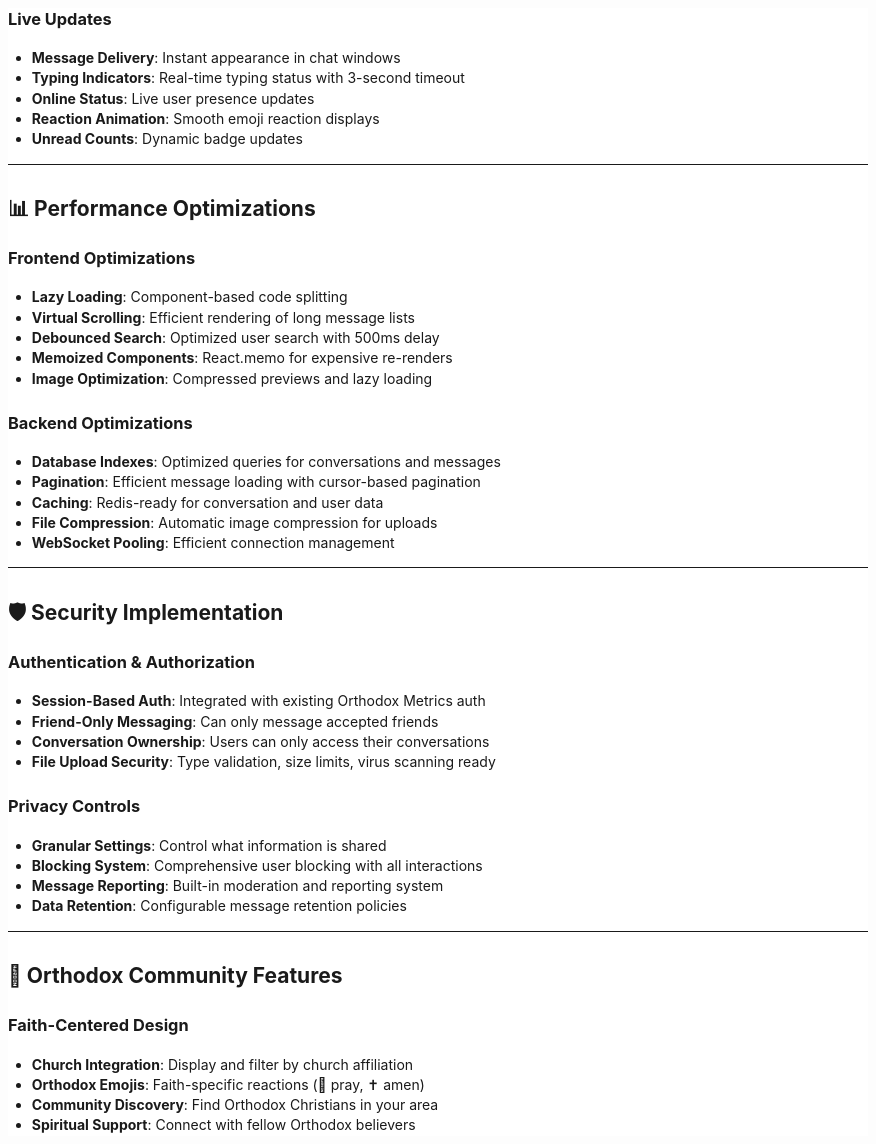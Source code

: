 ### **Live Updates**
- **Message Delivery**: Instant appearance in chat windows
- **Typing Indicators**: Real-time typing status with 3-second timeout
- **Online Status**: Live user presence updates
- **Reaction Animation**: Smooth emoji reaction displays
- **Unread Counts**: Dynamic badge updates

---

## 📊 **Performance Optimizations**

### **Frontend Optimizations**
- **Lazy Loading**: Component-based code splitting
- **Virtual Scrolling**: Efficient rendering of long message lists
- **Debounced Search**: Optimized user search with 500ms delay
- **Memoized Components**: React.memo for expensive re-renders
- **Image Optimization**: Compressed previews and lazy loading

### **Backend Optimizations**
- **Database Indexes**: Optimized queries for conversations and messages
- **Pagination**: Efficient message loading with cursor-based pagination
- **Caching**: Redis-ready for conversation and user data
- **File Compression**: Automatic image compression for uploads
- **WebSocket Pooling**: Efficient connection management

---

## 🛡️ **Security Implementation**

### **Authentication & Authorization**
- **Session-Based Auth**: Integrated with existing Orthodox Metrics auth
- **Friend-Only Messaging**: Can only message accepted friends
- **Conversation Ownership**: Users can only access their conversations
- **File Upload Security**: Type validation, size limits, virus scanning ready

### **Privacy Controls**
- **Granular Settings**: Control what information is shared
- **Blocking System**: Comprehensive user blocking with all interactions
- **Message Reporting**: Built-in moderation and reporting system
- **Data Retention**: Configurable message retention policies

---

## 🎯 **Orthodox Community Features**

### **Faith-Centered Design**
- **Church Integration**: Display and filter by church affiliation
- **Orthodox Emojis**: Faith-specific reactions (🙏 pray, ✝️ amen)
- **Community Discovery**: Find Orthodox Christians in your area
- **Spiritual Support**: Connect with fellow Orthodox believers
